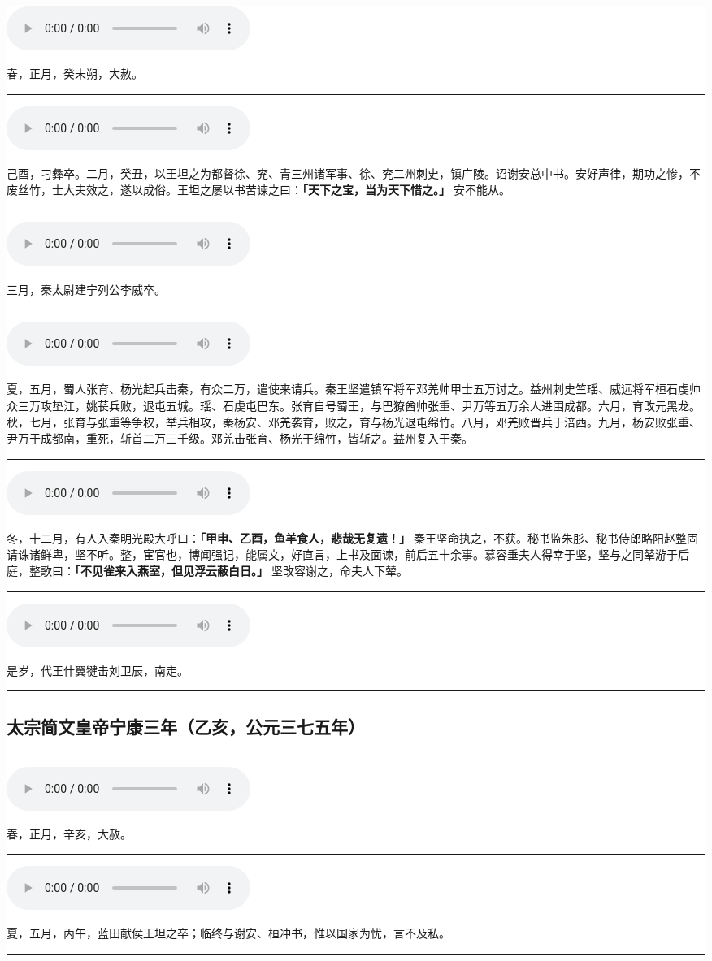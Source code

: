 
![](assets/audios/103/83.mp3)

春，正月，癸未朔，大赦。

---

![](assets/audios/103/84.mp3)

己酉，刁彝卒。二月，癸丑，以王坦之为都督徐、兖、青三州诸军事、徐、兖二州刺史，镇广陵。诏谢安总中书。安好声律，期功之惨，不废丝竹，士大夫效之，遂以成俗。王坦之屡以书苦谏之曰：__「天下之宝，当为天下惜之。」__ 安不能从。

---

![](assets/audios/103/85.mp3)

三月，秦太尉建宁列公李威卒。

---

![](assets/audios/103/86.mp3)

夏，五月，蜀人张育、杨光起兵击秦，有众二万，遣使来请兵。秦王坚遣镇军将军邓羌帅甲士五万讨之。益州刺史竺瑶、威远将军桓石虔帅众三万攻垫江，姚苌兵败，退屯五城。瑶、石虔屯巴东。张育自号蜀王，与巴獠酋帅张重、尹万等五万余人进围成都。六月，育改元黑龙。秋，七月，张育与张重等争权，举兵相攻，秦杨安、邓羌袭育，败之，育与杨光退屯绵竹。八月，邓羌败晋兵于涪西。九月，杨安败张重、尹万于成都南，重死，斩首二万三千级。邓羌击张育、杨光于绵竹，皆斩之。益州复入于秦。

---

![](assets/audios/103/87.mp3)

冬，十二月，有人入秦明光殿大呼曰：__「甲申、乙酉，鱼羊食人，悲哉无复遗！」__ 秦王坚命执之，不获。秘书监朱肜、秘书侍郎略阳赵整固请诛诸鲜卑，坚不听。整，宦官也，博闻强记，能属文，好直言，上书及面谏，前后五十余事。慕容垂夫人得幸于坚，坚与之同辇游于后庭，整歌曰：__「不见雀来入燕室，但见浮云蔽白日。」__ 坚改容谢之，命夫人下辇。

---

![](assets/audios/103/88.mp3)

是岁，代王什翼犍击刘卫辰，南走。

---

## 太宗简文皇帝宁康三年（乙亥，公元三七五年）

---

![](assets/audios/103/90.mp3)

春，正月，辛亥，大赦。

---

![](assets/audios/103/91.mp3)

夏，五月，丙午，蓝田献侯王坦之卒；临终与谢安、桓冲书，惟以国家为忧，言不及私。

---